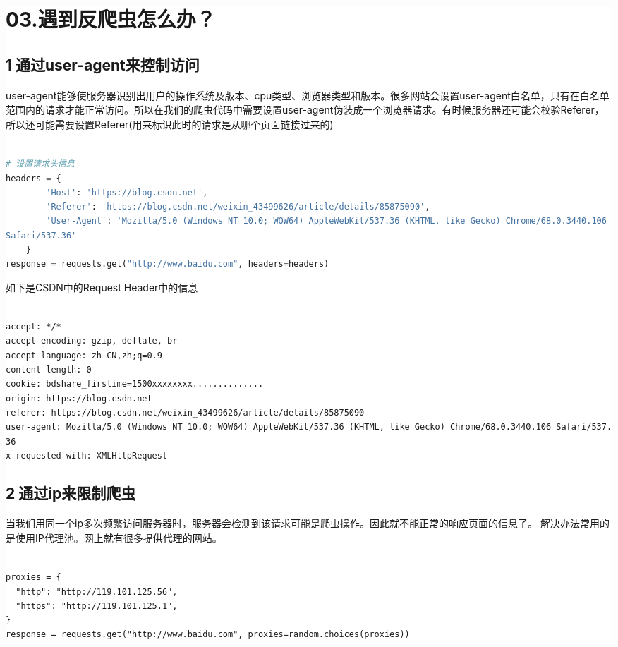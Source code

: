 

# 03.遇到反爬虫怎么办？

## 1 通过user-agent来控制访问
user-agent能够使服务器识别出用户的操作系统及版本、cpu类型、浏览器类型和版本。很多网站会设置user-agent白名单，只有在白名单范围内的请求才能正常访问。所以在我们的爬虫代码中需要设置user-agent伪装成一个浏览器请求。有时候服务器还可能会校验Referer，所以还可能需要设置Referer(用来标识此时的请求是从哪个页面链接过来的)


``` python

# 设置请求头信息
headers = {
        'Host': 'https://blog.csdn.net',
        'Referer': 'https://blog.csdn.net/weixin_43499626/article/details/85875090',
        'User-Agent': 'Mozilla/5.0 (Windows NT 10.0; WOW64) AppleWebKit/537.36 (KHTML, like Gecko) Chrome/68.0.3440.106 Safari/537.36'
    }
response = requests.get("http://www.baidu.com", headers=headers) 

```


如下是CSDN中的Request Header中的信息

```

accept: */*
accept-encoding: gzip, deflate, br
accept-language: zh-CN,zh;q=0.9
content-length: 0
cookie: bdshare_firstime=1500xxxxxxxx..............
origin: https://blog.csdn.net
referer: https://blog.csdn.net/weixin_43499626/article/details/85875090
user-agent: Mozilla/5.0 (Windows NT 10.0; WOW64) AppleWebKit/537.36 (KHTML, like Gecko) Chrome/68.0.3440.106 Safari/537.36
x-requested-with: XMLHttpRequest

```


## 2 通过ip来限制爬虫
当我们用同一个ip多次频繁访问服务器时，服务器会检测到该请求可能是爬虫操作。因此就不能正常的响应页面的信息了。 解决办法常用的是使用IP代理池。网上就有很多提供代理的网站。

```

proxies = {
  "http": "http://119.101.125.56",
  "https": "http://119.101.125.1",
}
response = requests.get("http://www.baidu.com", proxies=random.choices(proxies)) 

```
